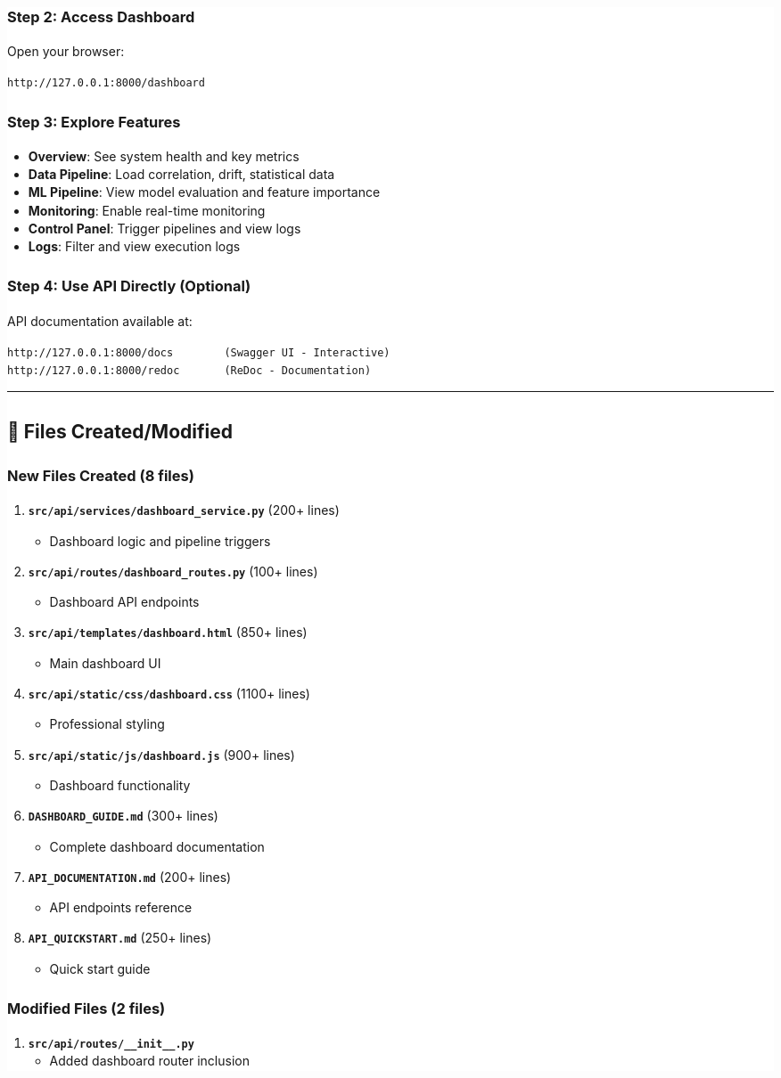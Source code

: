 ### **Step 2: Access Dashboard**
Open your browser:
```
http://127.0.0.1:8000/dashboard
```

### **Step 3: Explore Features**
- **Overview**: See system health and key metrics
- **Data Pipeline**: Load correlation, drift, statistical data
- **ML Pipeline**: View model evaluation and feature importance
- **Monitoring**: Enable real-time monitoring
- **Control Panel**: Trigger pipelines and view logs
- **Logs**: Filter and view execution logs

### **Step 4: Use API Directly** (Optional)
API documentation available at:
```
http://127.0.0.1:8000/docs        (Swagger UI - Interactive)
http://127.0.0.1:8000/redoc       (ReDoc - Documentation)
```

---

## 📁 Files Created/Modified

### **New Files Created** (8 files)

1. **`src/api/services/dashboard_service.py`** (200+ lines)
   - Dashboard logic and pipeline triggers

2. **`src/api/routes/dashboard_routes.py`** (100+ lines)
   - Dashboard API endpoints

3. **`src/api/templates/dashboard.html`** (850+ lines)
   - Main dashboard UI

4. **`src/api/static/css/dashboard.css`** (1100+ lines)
   - Professional styling

5. **`src/api/static/js/dashboard.js`** (900+ lines)
   - Dashboard functionality

6. **`DASHBOARD_GUIDE.md`** (300+ lines)
   - Complete dashboard documentation

7. **`API_DOCUMENTATION.md`** (200+ lines)
   - API endpoints reference

8. **`API_QUICKSTART.md`** (250+ lines)
   - Quick start guide

### **Modified Files** (2 files)

1. **`src/api/routes/__init__.py`**
   - Added dashboard router inclusion
